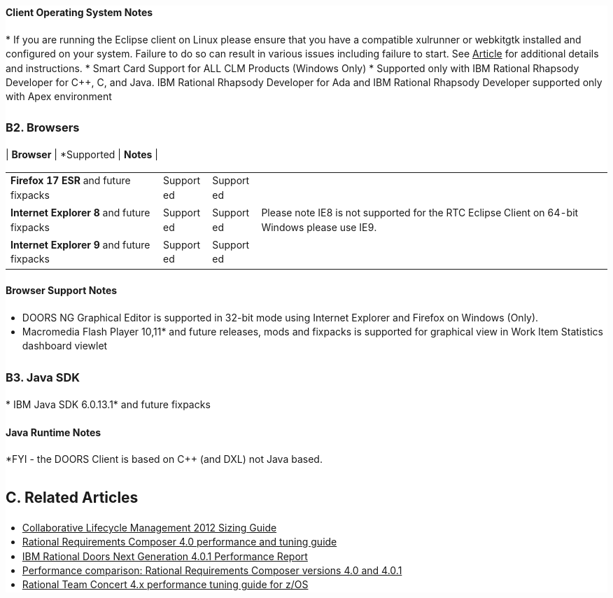 #### Client Operating System Notes

\* If you are running the Eclipse client on Linux please ensure that you
have a compatible xulrunner or webkitgtk installed and configured on
your system. Failure to do so can result in various issues including
failure to start. See [Article](https://jazz.net/library/article/952)
for additional details and instructions. \* Smart Card Support for ALL
CLM Products (Windows Only) \* Supported only with IBM Rational Rhapsody
Developer for C++, C, and Java. IBM Rational Rhapsody Developer for Ada
and IBM Rational Rhapsody Developer supported only with Apex environment

### B2. Browsers

\| **Browser** \| \*Supported \| **Notes** \|

|  |  |  |  |
|----|----|----|----|
| **Firefox 17 ESR** and future fixpacks | Supported | Supported |  |
| **Internet Explorer 8** and future fixpacks | Supported | Supported | Please note IE8 is not supported for the RTC Eclipse Client on 64-bit Windows please use IE9. |
| **Internet Explorer 9** and future fixpacks | Supported | Supported |  |

#### Browser Support Notes

-   DOORS NG Graphical Editor is supported in 32-bit mode using Internet
    Explorer and Firefox on Windows (Only).
-   Macromedia Flash Player 10,11\* and future releases, mods and
    fixpacks is supported for graphical view in Work Item Statistics
    dashboard viewlet

### B3. Java SDK

\* IBM Java SDK 6.0.13.1\* and future fixpacks

#### Java Runtime Notes

\*FYI - the DOORS Client is based on C++ (and DXL) not Java based.

## C. Related Articles

-   [Collaborative Lifecycle Management 2012 Sizing
    Guide](SizingReportCLM2012)
-   [Rational Requirements Composer 4.0 performance and tuning
    guide](https://jazz.net/library/article/844)
-   [IBM Rational Doors Next Generation 4.0.1 Performance
    Report](https://jazz.net/library/article/1216)
-   [Performance comparison: Rational Requirements Composer versions 4.0
    and 4.0.1](https://jazz.net/library/article/1232)
-   [Rational Team Concert 4.x performance tuning guide for
    z/OS](https://jazz.net/library/article/817)
